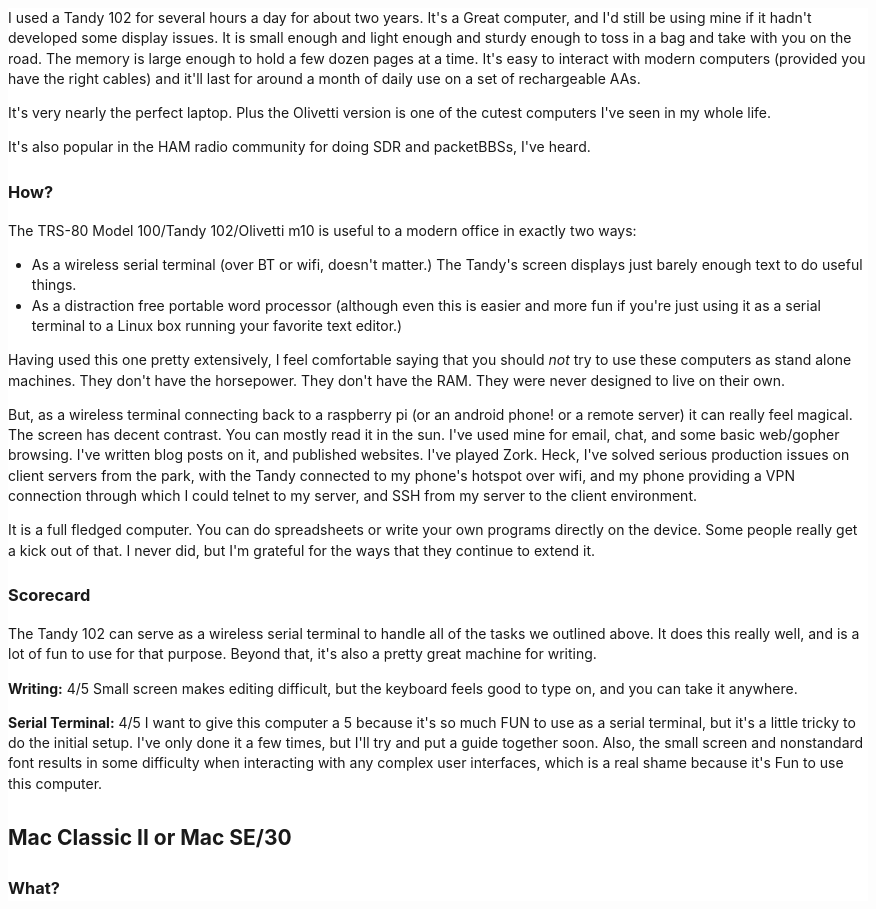 I used a Tandy 102 for several hours a day for about two years. It's a Great computer, and I'd still be using mine if it hadn't developed some display issues. It is small enough and light enough and sturdy enough to toss in a bag and take with you on the road. The memory is large enough to hold a few dozen pages at a time. It's easy to interact with modern computers (provided you have the right cables) and it'll last for around a month of daily use on a set of rechargeable AAs. 

It's very nearly the perfect laptop. Plus the Olivetti version is one of the cutest computers I've seen in my whole life. 

It's also popular in the HAM radio community for doing SDR and packetBBSs, I've heard. 

### How?

The TRS-80 Model 100/Tandy 102/Olivetti m10 is useful to a modern office in exactly two ways: 

- As a wireless serial terminal (over BT or wifi, doesn't matter.) The Tandy's screen displays just barely enough text to do useful things. 
- As a distraction free portable word processor (although even this is easier and more fun if you're just using it as a serial terminal to a Linux box running your favorite text editor.) 

Having used this one pretty extensively, I feel comfortable saying that you should *not* try to use these computers as stand alone machines. They don't have the horsepower. They don't have the RAM. They were never designed to live on their own. 

But, as a wireless terminal connecting back to a raspberry pi (or an android phone! or a remote server) it can really feel magical. The screen has decent contrast. You can mostly read it in the sun. I've used mine for email, chat, and some basic web/gopher browsing. I've written blog posts on it, and published websites. I've played Zork. Heck, I've solved serious production issues on client servers from the park, with the Tandy connected to my phone's hotspot over wifi, and my phone providing a VPN connection through which I could telnet to my server, and SSH from my server to the client environment. 

It is a full fledged computer. You can do spreadsheets or write your own programs directly on the device. Some people really get a kick out of that. I never did, but I'm grateful for the ways that they continue to extend it. 

### Scorecard

The Tandy 102 can serve as a wireless serial terminal to handle all of the tasks we outlined above. It does this really well, and is a lot of fun to use for that purpose. Beyond that, it's also a pretty great machine for writing. 

**Writing:** 4/5
Small screen makes editing difficult, but the keyboard feels good to type on, and you can take it anywhere. 

**Serial Terminal:** 4/5
I want to give this computer a 5 because it's so much FUN to use as a serial terminal, but it's a little tricky to do the initial setup. I've only done it a few times, but I'll try and put a guide together soon. Also, the small screen and nonstandard font results in some difficulty when interacting with any complex user interfaces, which is a real shame because it's Fun to use this computer. 

## Mac Classic II or Mac SE/30

### What?
